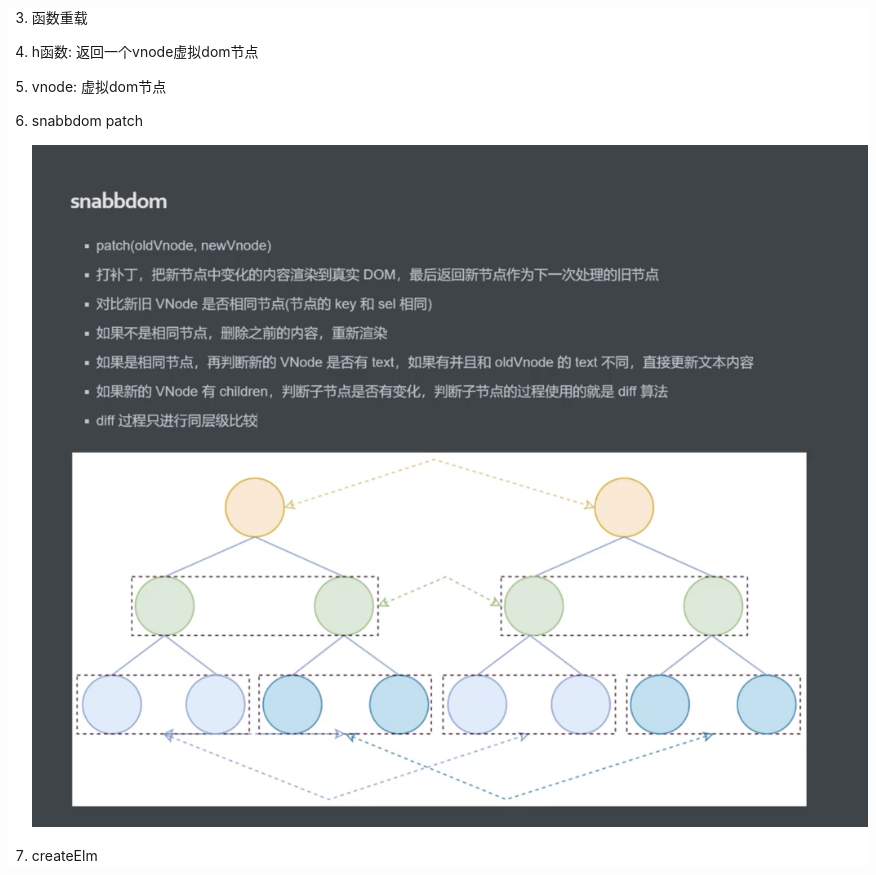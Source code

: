 3. 函数重载

4. h函数: 返回一个vnode虚拟dom节点

5. vnode: 虚拟dom节点

6. snabbdom patch

   ![snabbdom](../images/snabbdom.png)

7. createElm
